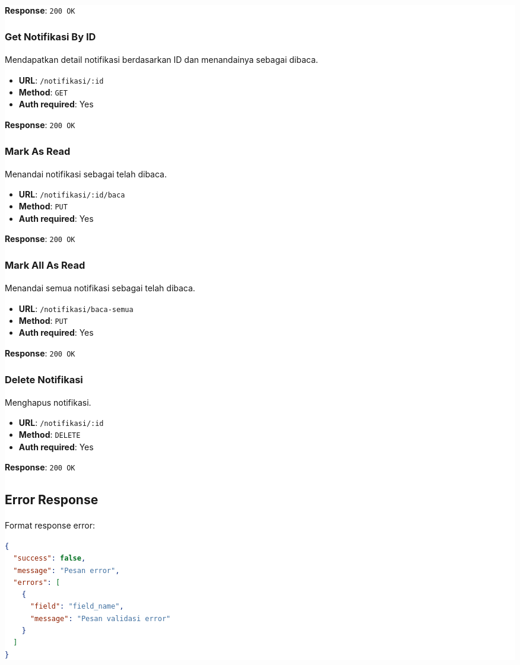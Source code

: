 **Response**: `200 OK`

### Get Notifikasi By ID

Mendapatkan detail notifikasi berdasarkan ID dan menandainya sebagai dibaca.

- **URL**: `/notifikasi/:id`
- **Method**: `GET`
- **Auth required**: Yes

**Response**: `200 OK`

### Mark As Read

Menandai notifikasi sebagai telah dibaca.

- **URL**: `/notifikasi/:id/baca`
- **Method**: `PUT`
- **Auth required**: Yes

**Response**: `200 OK`

### Mark All As Read

Menandai semua notifikasi sebagai telah dibaca.

- **URL**: `/notifikasi/baca-semua`
- **Method**: `PUT`
- **Auth required**: Yes

**Response**: `200 OK`

### Delete Notifikasi

Menghapus notifikasi.

- **URL**: `/notifikasi/:id`
- **Method**: `DELETE`
- **Auth required**: Yes

**Response**: `200 OK`

## Error Response

Format response error:

```json
{
  "success": false,
  "message": "Pesan error",
  "errors": [
    {
      "field": "field_name",
      "message": "Pesan validasi error"
    }
  ]
}
```
